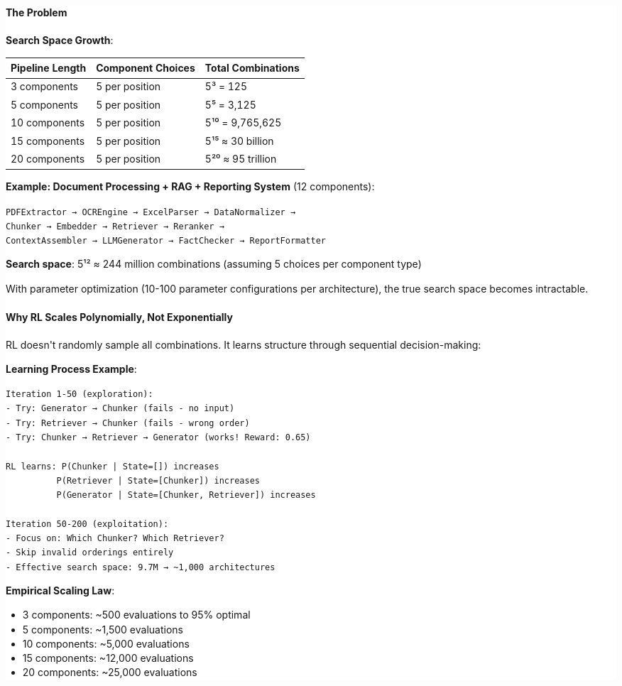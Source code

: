 #### The Problem

**Search Space Growth**:

| Pipeline Length | Component Choices | Total Combinations |
|----------------|-------------------|-------------------|
| 3 components | 5 per position | 5³ = 125 |
| 5 components | 5 per position | 5⁵ = 3,125 |
| 10 components | 5 per position | 5¹⁰ = 9,765,625 |
| 15 components | 5 per position | 5¹⁵ ≈ 30 billion |
| 20 components | 5 per position | 5²⁰ ≈ 95 trillion |

**Example: Document Processing + RAG + Reporting System** (12 components):
```
PDFExtractor → OCREngine → ExcelParser → DataNormalizer →
Chunker → Embedder → Retriever → Reranker →
ContextAssembler → LLMGenerator → FactChecker → ReportFormatter
```

**Search space**: 5¹² ≈ 244 million combinations (assuming 5 choices per component type)

With parameter optimization (10-100 parameter configurations per architecture), the true search space becomes intractable.

#### Why RL Scales Polynomially, Not Exponentially

RL doesn't randomly sample all combinations. It learns structure through sequential decision-making:

**Learning Process Example**:
```
Iteration 1-50 (exploration):
- Try: Generator → Chunker (fails - no input)
- Try: Retriever → Chunker (fails - wrong order)
- Try: Chunker → Retriever → Generator (works! Reward: 0.65)

RL learns: P(Chunker | State=[]) increases
          P(Retriever | State=[Chunker]) increases
          P(Generator | State=[Chunker, Retriever]) increases

Iteration 50-200 (exploitation):
- Focus on: Which Chunker? Which Retriever?
- Skip invalid orderings entirely
- Effective search space: 9.7M → ~1,000 architectures
```

**Empirical Scaling Law**:
- 3 components: ~500 evaluations to 95% optimal
- 5 components: ~1,500 evaluations
- 10 components: ~5,000 evaluations
- 15 components: ~12,000 evaluations
- 20 components: ~25,000 evaluations
